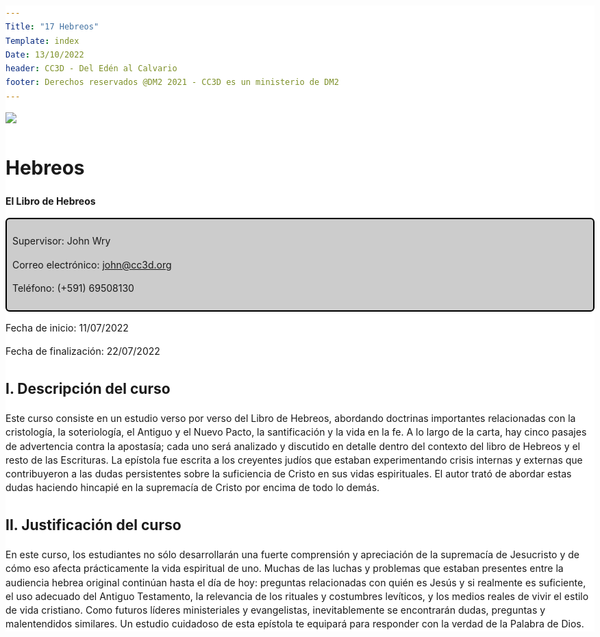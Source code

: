 ```yaml
---
Title: "17 Hebreos"
Template: index
Date: 13/10/2022
header: CC3D - Del Edén al Calvario
footer: Derechos reservados @DM2 2021 - CC3D es un ministerio de DM2
---
```


<a href="https://cloud.cc3d.org/index.php/apps/cms_pico/pico/cc3d-2022/plan"><img src="https://cloud.cc3d.org/index.php/apps/cms_pico/pico/cc3d-2022/assets/images/cc3d-logo-white.webp" class="logoTop"></img></a>



# Hebreos

**El Libro de Hebreos**

<div class="sil-info" style="border:solid windowtext 1.5pt;
padding:6.0pt 6.0pt 6.0pt 6.0pt;
background:#CCCCCC;
border-radius: 6px;">
<p>Supervisor: John Wry</p>
<p>Correo electrónico: <a href="maito:john@cc3d.org">john@cc3d.org</a></p>
<p>Teléfono: (+591) 69508130</p>
</div>



Fecha de inicio: 11/07/2022

Fecha de finalización: 22/07/2022

## I. Descripción del curso

Este curso consiste en un estudio verso por verso del Libro de Hebreos, abordando doctrinas importantes relacionadas con la cristología, la soteriología, el Antiguo y el Nuevo Pacto, la santificación y la vida en la fe. A lo largo de la carta, hay cinco pasajes de advertencia contra la apostasía; cada uno será analizado y discutido en detalle dentro del contexto del libro de Hebreos y el resto de las Escrituras. La epístola fue escrita a los creyentes judíos que estaban experimentando crisis internas y externas que contribuyeron a las dudas persistentes sobre la suficiencia de Cristo en sus vidas espirituales. El autor trató de abordar estas dudas haciendo hincapié en la supremacía de Cristo por encima de todo lo demás.


## II. Justificación del curso

En este curso, los estudiantes no sólo desarrollarán una fuerte comprensión y apreciación de la supremacía de Jesucristo y de cómo eso afecta prácticamente la vida espiritual de uno. Muchas de las luchas y problemas que estaban presentes entre la audiencia hebrea original continúan hasta el día de hoy: preguntas relacionadas con quién es Jesús y si realmente es suficiente, el uso adecuado del Antiguo Testamento, la relevancia de los rituales y costumbres levíticos, y los medios reales de vivir el estilo de vida cristiano. Como futuros líderes ministeriales y evangelistas, inevitablemente se encontrarán dudas, preguntas y malentendidos similares. Un estudio cuidadoso de esta epístola te equipará para responder con la verdad de la Palabra de Dios.
